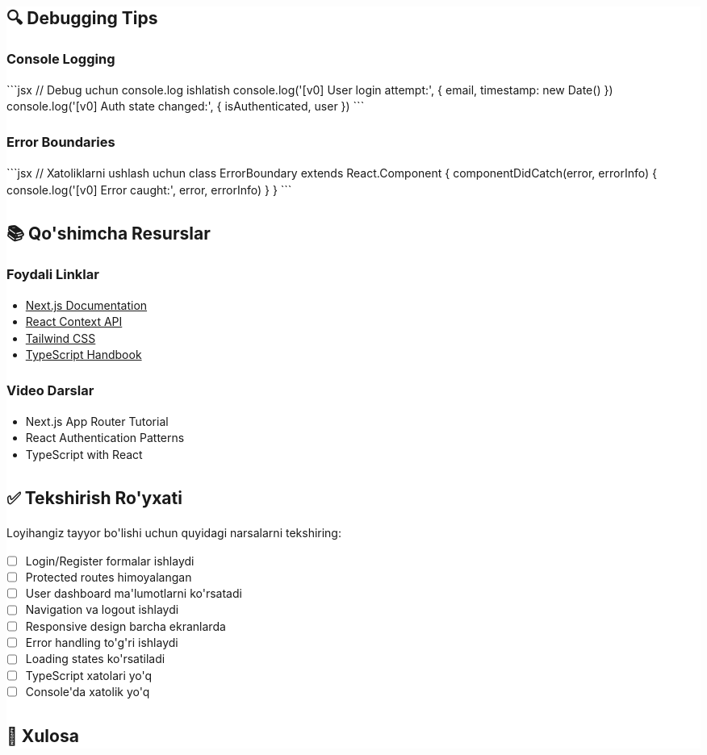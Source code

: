 ## 🔍 Debugging Tips

### Console Logging

\`\`\`jsx
// Debug uchun console.log ishlatish
console.log('[v0] User login attempt:', { email, timestamp: new Date() })
console.log('[v0] Auth state changed:', { isAuthenticated, user })
\`\`\`

### Error Boundaries

\`\`\`jsx
// Xatoliklarni ushlash uchun
class ErrorBoundary extends React.Component {
componentDidCatch(error, errorInfo) {
console.log('[v0] Error caught:', error, errorInfo)
}
}
\`\`\`

## 📚 Qo'shimcha Resurslar

### Foydali Linklar

- [Next.js Documentation](https://nextjs.org/docs)
- [React Context API](https://react.dev/reference/react/createContext)
- [Tailwind CSS](https://tailwindcss.com/docs)
- [TypeScript Handbook](https://www.typescriptlang.org/docs)

### Video Darslar

- Next.js App Router Tutorial
- React Authentication Patterns
- TypeScript with React

## ✅ Tekshirish Ro'yxati

Loyihangiz tayyor bo'lishi uchun quyidagi narsalarni tekshiring:

- [ ] Login/Register formalar ishlaydi
- [ ] Protected routes himoyalangan
- [ ] User dashboard ma'lumotlarni ko'rsatadi
- [ ] Navigation va logout ishlaydi
- [ ] Responsive design barcha ekranlarda
- [ ] Error handling to'g'ri ishlaydi
- [ ] Loading states ko'rsatiladi
- [ ] TypeScript xatolari yo'q
- [ ] Console'da xatolik yo'q

## 🎉 Xulosa
